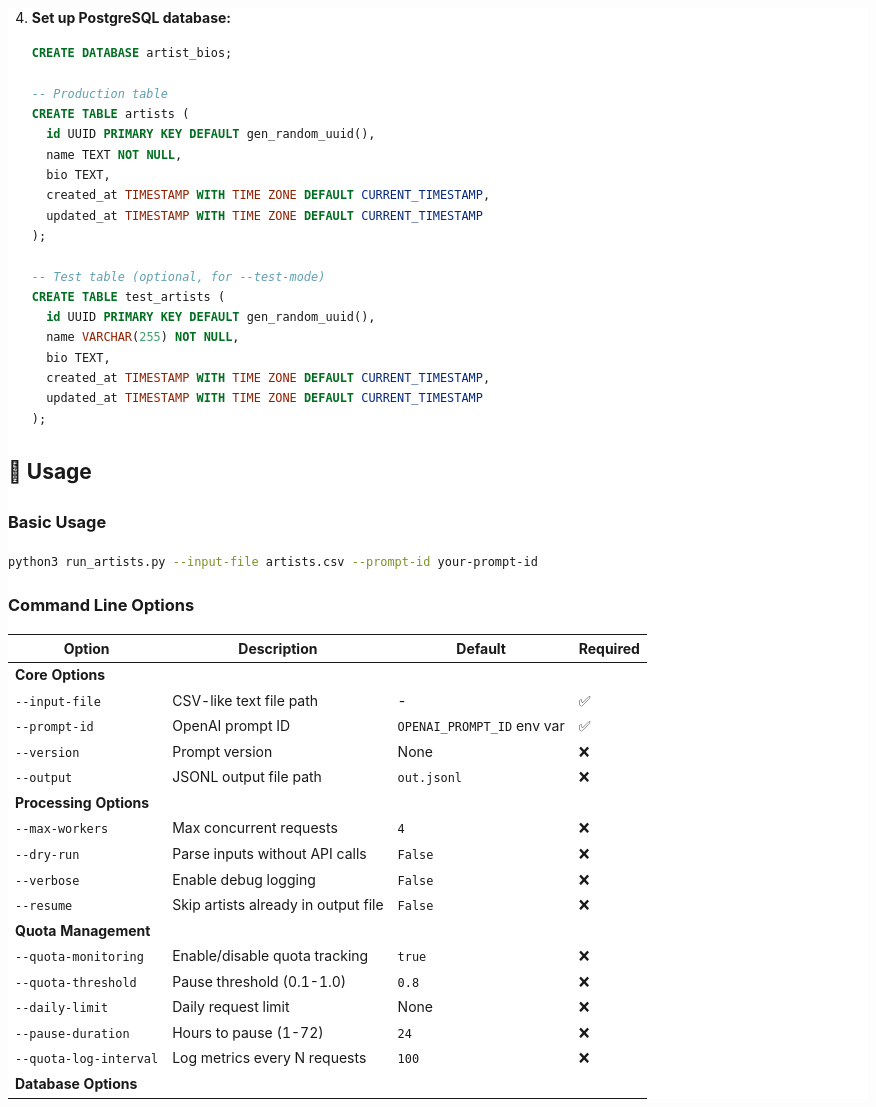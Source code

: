 4. **Set up PostgreSQL database:**
   ```sql
   CREATE DATABASE artist_bios;
   
   -- Production table
   CREATE TABLE artists (
     id UUID PRIMARY KEY DEFAULT gen_random_uuid(),
     name TEXT NOT NULL,
     bio TEXT,
     created_at TIMESTAMP WITH TIME ZONE DEFAULT CURRENT_TIMESTAMP,
     updated_at TIMESTAMP WITH TIME ZONE DEFAULT CURRENT_TIMESTAMP
   );
   
   -- Test table (optional, for --test-mode)
   CREATE TABLE test_artists (
     id UUID PRIMARY KEY DEFAULT gen_random_uuid(),
     name VARCHAR(255) NOT NULL,
     bio TEXT,
     created_at TIMESTAMP WITH TIME ZONE DEFAULT CURRENT_TIMESTAMP,
     updated_at TIMESTAMP WITH TIME ZONE DEFAULT CURRENT_TIMESTAMP
   );
   ```

## 📖 Usage

### Basic Usage

```bash
python3 run_artists.py --input-file artists.csv --prompt-id your-prompt-id
```

### Command Line Options

| Option | Description | Default | Required |
|--------|-------------|---------|----------|
| **Core Options** |
| `--input-file` | CSV-like text file path | - | ✅ |
| `--prompt-id` | OpenAI prompt ID | `OPENAI_PROMPT_ID` env var | ✅ |
| `--version` | Prompt version | None | ❌ |
| `--output` | JSONL output file path | `out.jsonl` | ❌ |
| **Processing Options** |
| `--max-workers` | Max concurrent requests | `4` | ❌ |
| `--dry-run` | Parse inputs without API calls | `False` | ❌ |
| `--verbose` | Enable debug logging | `False` | ❌ |
| `--resume` | Skip artists already in output file | `False` | ❌ |
| **Quota Management** |
| `--quota-monitoring` | Enable/disable quota tracking | `true` | ❌ |
| `--quota-threshold` | Pause threshold (0.1-1.0) | `0.8` | ❌ |
| `--daily-limit` | Daily request limit | None | ❌ |
| `--pause-duration` | Hours to pause (1-72) | `24` | ❌ |
| `--quota-log-interval` | Log metrics every N requests | `100` | ❌ |
| **Database Options** |